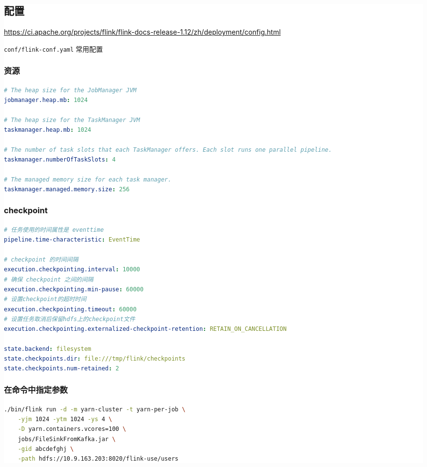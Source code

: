 ## 配置

https://ci.apache.org/projects/flink/flink-docs-release-1.12/zh/deployment/config.html

`conf/flink-conf.yaml` 常用配置

### 资源

``` yaml
# The heap size for the JobManager JVM
jobmanager.heap.mb: 1024

# The heap size for the TaskManager JVM
taskmanager.heap.mb: 1024

# The number of task slots that each TaskManager offers. Each slot runs one parallel pipeline.
taskmanager.numberOfTaskSlots: 4

# The managed memory size for each task manager.
taskmanager.managed.memory.size: 256
```

### checkpoint

``` yaml
# 任务使用的时间属性是 eventtime
pipeline.time-characteristic: EventTime

# checkpoint 的时间间隔
execution.checkpointing.interval: 10000
# 确保 checkpoint 之间的间隔
execution.checkpointing.min-pause: 60000
# 设置checkpoint的超时时间
execution.checkpointing.timeout: 60000
# 设置任务取消后保留hdfs上的checkpoint文件
execution.checkpointing.externalized-checkpoint-retention: RETAIN_ON_CANCELLATION

state.backend: filesystem
state.checkpoints.dir: file:///tmp/flink/checkpoints
state.checkpoints.num-retained: 2
```

### 在命令中指定参数

``` bash
./bin/flink run -d -m yarn-cluster -t yarn-per-job \
    -yjm 1024 -ytm 1024 -ys 4 \
    -D yarn.containers.vcores=100 \
    jobs/FileSinkFromKafka.jar \
    -gid abcdefghj \
    -path hdfs://10.9.163.203:8020/flink-use/users
```
